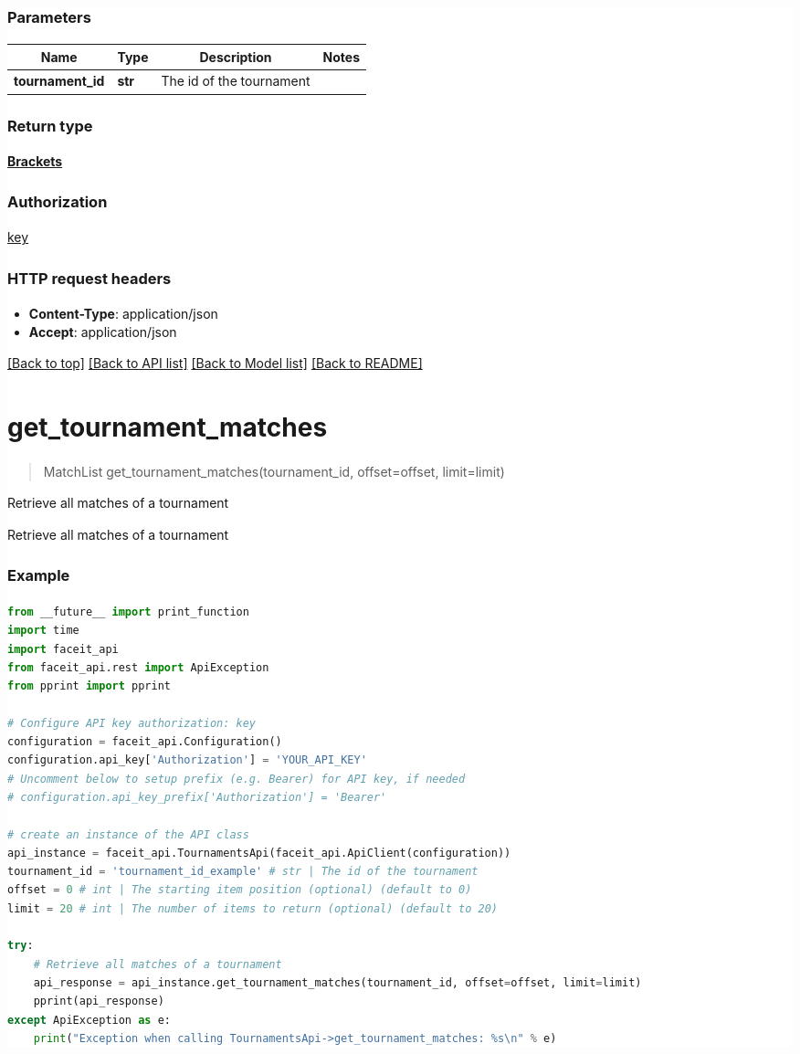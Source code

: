 ### Parameters

Name | Type | Description  | Notes
------------- | ------------- | ------------- | -------------
 **tournament_id** | **str**| The id of the tournament | 

### Return type

[**Brackets**](Brackets.md)

### Authorization

[key](../README.md#key)

### HTTP request headers

 - **Content-Type**: application/json
 - **Accept**: application/json

[[Back to top]](#) [[Back to API list]](../README.md#documentation-for-api-endpoints) [[Back to Model list]](../README.md#documentation-for-models) [[Back to README]](../README.md)

# **get_tournament_matches**
> MatchList get_tournament_matches(tournament_id, offset=offset, limit=limit)

Retrieve all matches of a tournament

Retrieve all matches of a tournament

### Example
```python
from __future__ import print_function
import time
import faceit_api
from faceit_api.rest import ApiException
from pprint import pprint

# Configure API key authorization: key
configuration = faceit_api.Configuration()
configuration.api_key['Authorization'] = 'YOUR_API_KEY'
# Uncomment below to setup prefix (e.g. Bearer) for API key, if needed
# configuration.api_key_prefix['Authorization'] = 'Bearer'

# create an instance of the API class
api_instance = faceit_api.TournamentsApi(faceit_api.ApiClient(configuration))
tournament_id = 'tournament_id_example' # str | The id of the tournament
offset = 0 # int | The starting item position (optional) (default to 0)
limit = 20 # int | The number of items to return (optional) (default to 20)

try:
    # Retrieve all matches of a tournament
    api_response = api_instance.get_tournament_matches(tournament_id, offset=offset, limit=limit)
    pprint(api_response)
except ApiException as e:
    print("Exception when calling TournamentsApi->get_tournament_matches: %s\n" % e)
```
